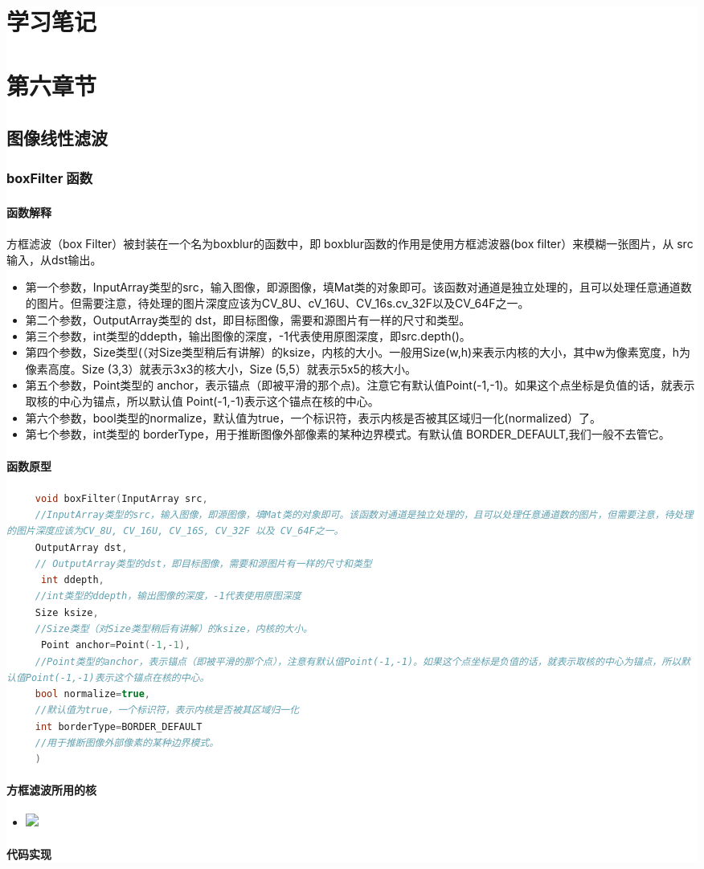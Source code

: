 # 学习笔记

# 第六章节

## 图像线性滤波

### boxFilter 函数

#### 函数解释

方框滤波（box Filter）被封装在一个名为boxblur的函数中，即 boxblur函数的作用是使用方框滤波器(box filter）来模糊一张图片，从 src输入，从dst输出。

- 第一个参数，InputArray类型的src，输入图像，即源图像，填Mat类的对象即可。该函数对通道是独立处理的，且可以处理任意通道数的图片。但需要注意，待处理的图片深度应该为CV_8U、cV_16U、CV_16s.cv_32F以及CV_64F之一。
- 第二个参数，OutputArray类型的 dst，即目标图像，需要和源图片有一样的尺寸和类型。
- 第三个参数，int类型的ddepth，输出图像的深度，-1代表使用原图深度，即src.depth()。
- 第四个参数，Size类型(（对Size类型稍后有讲解）的ksize，内核的大小。一般用Size(w,h)来表示内核的大小，其中w为像素宽度，h为像素高度。Size (3,3）就表示3x3的核大小，Size (5,5）就表示5x5的核大小。
- 第五个参数，Point类型的 anchor，表示锚点（即被平滑的那个点)。注意它有默认值Point(-1,-1)。如果这个点坐标是负值的话，就表示取核的中心为锚点，所以默认值 Point(-1,-1)表示这个锚点在核的中心。
- 第六个参数，bool类型的normalize，默认值为true，一个标识符，表示内核是否被其区域归一化(normalized）了。
- 第七个参数，int类型的 borderType，用于推断图像外部像素的某种边界模式。有默认值 BORDER_DEFAULT,我们一般不去管它。

#### 函数原型
```C++
     void boxFilter(InputArray src,
     //InputArray类型的src，输入图像，即源图像，填Mat类的对象即可。该函数对通道是独立处理的，且可以处理任意通道数的图片，但需要注意，待处理的图片深度应该为CV_8U, CV_16U, CV_16S, CV_32F 以及 CV_64F之一。
     OutputArray dst,
     // OutputArray类型的dst，即目标图像，需要和源图片有一样的尺寸和类型
      int ddepth,
     //int类型的ddepth，输出图像的深度，-1代表使用原图深度
     Size ksize,
     //Size类型（对Size类型稍后有讲解）的ksize，内核的大小。
      Point anchor=Point(-1,-1), 
     //Point类型的anchor，表示锚点（即被平滑的那个点），注意有默认值Point(-1,-1)。如果这个点坐标是负值的话，就表示取核的中心为锚点，所以默认值Point(-1,-1)表示这个锚点在核的中心。
     bool normalize=true, 
     //默认值为true，一个标识符，表示内核是否被其区域归一化
     int borderType=BORDER_DEFAULT
     //用于推断图像外部像素的某种边界模式。
     )  
```
#### 方框滤波所用的核
  
  - <img src="https://img-blog.csdn.net/20140401183028203?watermark/2/text/aHR0cDovL2Jsb2cuY3Nkbi5uZXQvcG9lbV9xaWFubW8=/font/5a6L5L2T/fontsize/400/fill/I0JBQkFCMA==/dissolve/70/gravity/SouthEast"/>

#### 代码实现
